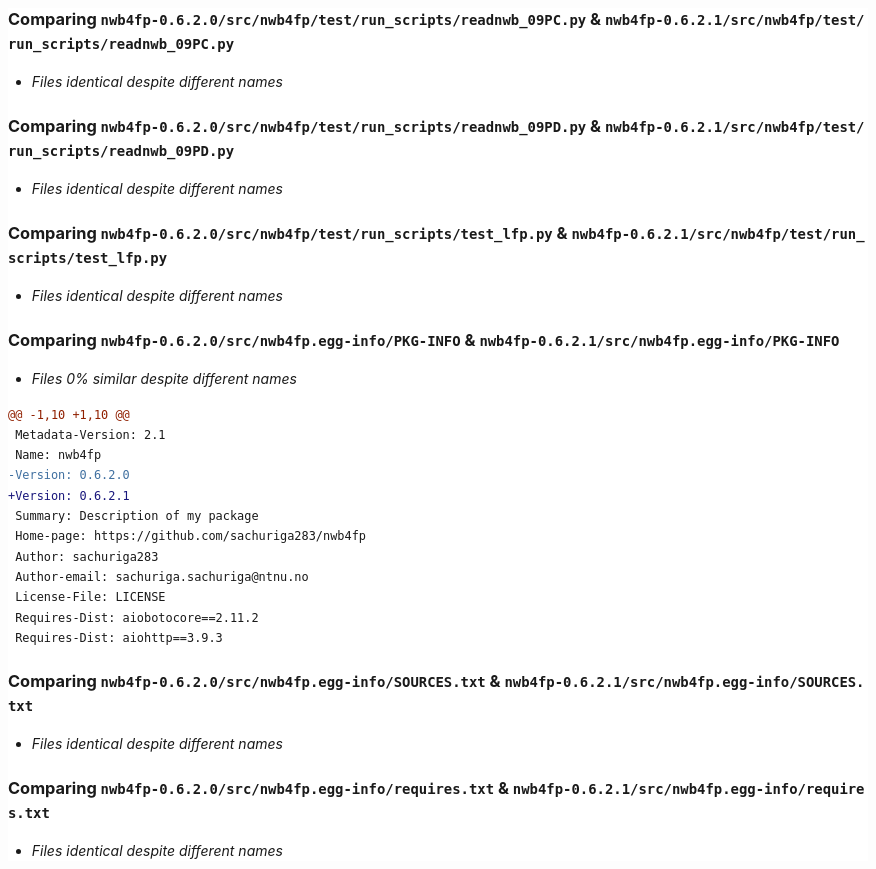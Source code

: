 ### Comparing `nwb4fp-0.6.2.0/src/nwb4fp/test/run_scripts/readnwb_09PC.py` & `nwb4fp-0.6.2.1/src/nwb4fp/test/run_scripts/readnwb_09PC.py`

 * *Files identical despite different names*

### Comparing `nwb4fp-0.6.2.0/src/nwb4fp/test/run_scripts/readnwb_09PD.py` & `nwb4fp-0.6.2.1/src/nwb4fp/test/run_scripts/readnwb_09PD.py`

 * *Files identical despite different names*

### Comparing `nwb4fp-0.6.2.0/src/nwb4fp/test/run_scripts/test_lfp.py` & `nwb4fp-0.6.2.1/src/nwb4fp/test/run_scripts/test_lfp.py`

 * *Files identical despite different names*

### Comparing `nwb4fp-0.6.2.0/src/nwb4fp.egg-info/PKG-INFO` & `nwb4fp-0.6.2.1/src/nwb4fp.egg-info/PKG-INFO`

 * *Files 0% similar despite different names*

```diff
@@ -1,10 +1,10 @@
 Metadata-Version: 2.1
 Name: nwb4fp
-Version: 0.6.2.0
+Version: 0.6.2.1
 Summary: Description of my package
 Home-page: https://github.com/sachuriga283/nwb4fp
 Author: sachuriga283
 Author-email: sachuriga.sachuriga@ntnu.no
 License-File: LICENSE
 Requires-Dist: aiobotocore==2.11.2
 Requires-Dist: aiohttp==3.9.3
```

### Comparing `nwb4fp-0.6.2.0/src/nwb4fp.egg-info/SOURCES.txt` & `nwb4fp-0.6.2.1/src/nwb4fp.egg-info/SOURCES.txt`

 * *Files identical despite different names*

### Comparing `nwb4fp-0.6.2.0/src/nwb4fp.egg-info/requires.txt` & `nwb4fp-0.6.2.1/src/nwb4fp.egg-info/requires.txt`

 * *Files identical despite different names*

